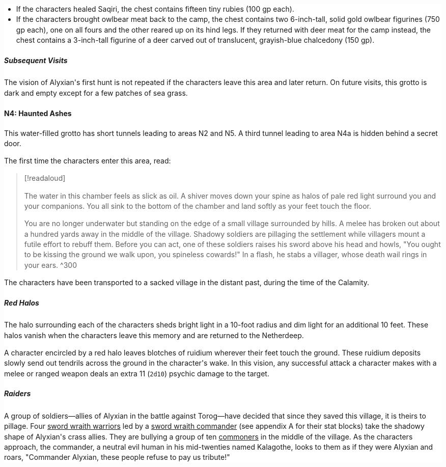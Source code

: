- If the characters healed Saqiri, the chest contains fifteen tiny rubies (100 gp each).  
- If the characters brought owlbear meat back to the camp, the chest contains two 6-inch-tall, solid gold owlbear figurines (750 gp each), one on all fours and the other reared up on its hind legs. If they returned with deer meat for the camp instead, the chest contains a 3-inch-tall figurine of a deer carved out of translucent, grayish-blue chalcedony (150 gp).  

##### Subsequent Visits

The vision of Alyxian's first hunt is not repeated if the characters leave this area and later return. On future visits, this grotto is dark and empty except for a few patches of sea grass.

#### N4: Haunted Ashes

This water-filled grotto has short tunnels leading to areas N2 and N5. A third tunnel leading to area N4a is hidden behind a secret door.

The first time the characters enter this area, read:

> [!readaloud] 
> 
> The water in this chamber feels as slick as oil. A shiver moves down your spine as halos of pale red light surround you and your companions. You all sink to the bottom of the chamber and land softly as your feet touch the floor.
> 
> You are no longer underwater but standing on the edge of a small village surrounded by hills. A melee has broken out about a hundred yards away in the middle of the village. Shadowy soldiers are pillaging the settlement while villagers mount a futile effort to rebuff them. Before you can act, one of these soldiers raises his sword above his head and howls, "You ought to be kissing the ground we walk upon, you spineless cowards!" In a flash, he stabs a villager, whose death wail rings in your ears.
^300

The characters have been transported to a sacked village in the distant past, during the time of the Calamity.

##### Red Halos

The halo surrounding each of the characters sheds bright light in a 10-foot radius and dim light for an additional 10 feet. These halos vanish when the characters leave this memory and are returned to the Netherdeep.

A character encircled by a red halo leaves blotches of ruidium wherever their feet touch the ground. These ruidium deposits slowly send out tendrils across the ground in the character's wake. In this vision, any successful attack a character makes with a melee or ranged weapon deals an extra 11 (`2d10`) psychic damage to the target.

##### Raiders

A group of soldiers—allies of Alyxian in the battle against Torog—have decided that since they saved this village, it is theirs to pillage. Four [sword wraith warriors](Mechanics/bestiary/undead/sword-wraith-warrior-mpmm.md) led by a [sword wraith commander](Mechanics/bestiary/undead/sword-wraith-commander-mpmm.md) (see appendix A for their stat blocks) take the shadowy shape of Alyxian's crass allies. They are bullying a group of ten [commoners](Mechanics/bestiary/humanoid/commoner.md) in the middle of the village. As the characters approach, the commander, a neutral evil human in his mid-twenties named Kalagothe, looks to them as if they were Alyxian and roars, "Commander Alyxian, these people refuse to pay us tribute!"
